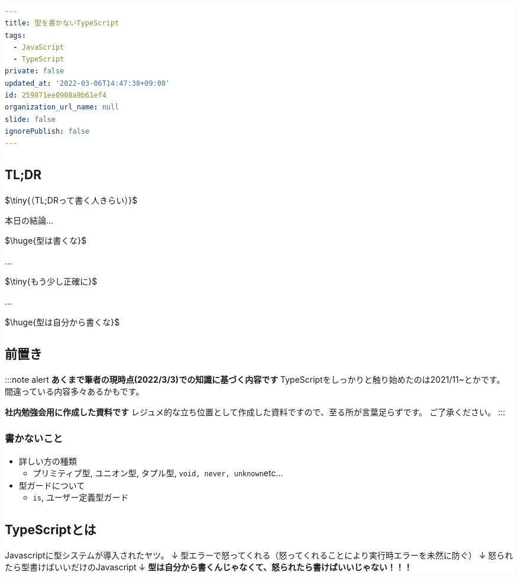 ```yaml
---
title: 型を書かないTypeScript
tags:
  - JavaScript
  - TypeScript
private: false
updated_at: '2022-03-06T14:47:38+09:00'
id: 259871ee0908a9b61ef4
organization_url_name: null
slide: false
ignorePublish: false
---
```

## TL;DR

$\tiny{（TL;DRって書く人きらい）}$


本日の結論...


$\huge{型は書くな}$

...

$\tiny{もう少し正確に}$

...

$\huge{型は自分から書くな}$

## 前置き
:::note alert
<strong>あくまで筆者の現時点(2022/3/3)での知識に基づく内容です</strong>
TypeScriptをしっかりと触り始めたのは2021/11~とかです。
間違っている内容多々あるかもです。

<strong>社内勉強会用に作成した資料です</strong>
レジュメ的な立ち位置として作成した資料ですので、至る所が言葉足らずです。
ご了承ください。
:::


### 書かないこと
* 詳しい方の種類
    * プリミティブ型, ユニオン型, タプル型, `void, never, unknown`etc...
* 型ガードについて
    * `is`, ユーザー定義型ガード

## TypeScriptとは

Javascriptに型システムが導入されたヤツ。
↓
型エラーで怒ってくれる（怒ってくれることにより実行時エラーを未然に防ぐ）
↓
怒られたら型書けばいいだけのJavascript
↓
**型は自分から書くんじゃなくて、怒られたら書けばいいじゃない！！！**
